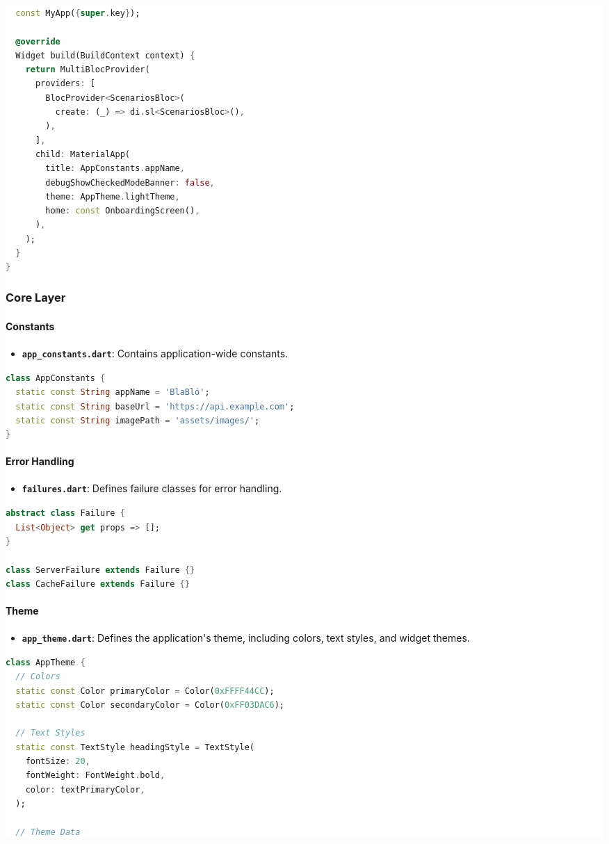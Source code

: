 ```dart
  const MyApp({super.key});

  @override
  Widget build(BuildContext context) {
    return MultiBlocProvider(
      providers: [
        BlocProvider<ScenariosBloc>(
          create: (_) => di.sl<ScenariosBloc>(),
        ),
      ],
      child: MaterialApp(
        title: AppConstants.appName,
        debugShowCheckedModeBanner: false,
        theme: AppTheme.lightTheme,
        home: const OnboardingScreen(),
      ),
    );
  }
}
```

### Core Layer

#### Constants

- **`app_constants.dart`**: Contains application-wide constants.

```dart
class AppConstants {
  static const String appName = 'BlaBló';
  static const String baseUrl = 'https://api.example.com';
  static const String imagePath = 'assets/images/';
}
```

#### Error Handling

- **`failures.dart`**: Defines failure classes for error handling.

```dart
abstract class Failure {
  List<Object> get props => [];
}

class ServerFailure extends Failure {}
class CacheFailure extends Failure {}
```

#### Theme

- **`app_theme.dart`**: Defines the application's theme, including colors, text styles, and widget themes.

```dart
class AppTheme {
  // Colors
  static const Color primaryColor = Color(0xFFFF44CC);
  static const Color secondaryColor = Color(0xFF03DAC6);
  
  // Text Styles
  static const TextStyle headingStyle = TextStyle(
    fontSize: 20,
    fontWeight: FontWeight.bold,
    color: textPrimaryColor,
  );
  
  // Theme Data
```